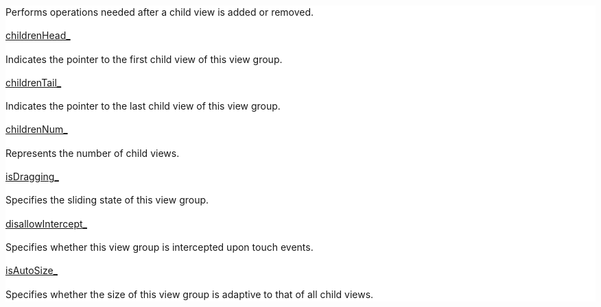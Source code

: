 </td>
<td class="cellrowborder" valign="top" width="50%" headers="mcps1.1.3.1.2 "><p id="p442506433165635"><a name="p442506433165635"></a><a name="p442506433165635"></a>Performs operations needed after a child view is added or removed. </p>
</td>
</tr>
<tr id="row1568223211165635"><td class="cellrowborder" valign="top" width="50%" headers="mcps1.1.3.1.1 "><p id="p1362203503165635"><a name="p1362203503165635"></a><a name="p1362203503165635"></a><a href="Graphic.md#ga82ac8a2ca47014ecb5e142e1cd7d30c1">childrenHead_</a></p>
</td>
<td class="cellrowborder" valign="top" width="50%" headers="mcps1.1.3.1.2 "><p id="p1760818962165635"><a name="p1760818962165635"></a><a name="p1760818962165635"></a>Indicates the pointer to the first child view of this view group. </p>
</td>
</tr>
<tr id="row1869134865165635"><td class="cellrowborder" valign="top" width="50%" headers="mcps1.1.3.1.1 "><p id="p138483520165635"><a name="p138483520165635"></a><a name="p138483520165635"></a><a href="Graphic.md#gaa0d6d1c8775e4765f8ae40d4573e0a83">childrenTail_</a></p>
</td>
<td class="cellrowborder" valign="top" width="50%" headers="mcps1.1.3.1.2 "><p id="p1144726123165635"><a name="p1144726123165635"></a><a name="p1144726123165635"></a>Indicates the pointer to the last child view of this view group. </p>
</td>
</tr>
<tr id="row2076158525165635"><td class="cellrowborder" valign="top" width="50%" headers="mcps1.1.3.1.1 "><p id="p616424248165635"><a name="p616424248165635"></a><a name="p616424248165635"></a><a href="Graphic.md#gaba49c636834e80a53373dd4c3687e298">childrenNum_</a></p>
</td>
<td class="cellrowborder" valign="top" width="50%" headers="mcps1.1.3.1.2 "><p id="p1607533446165635"><a name="p1607533446165635"></a><a name="p1607533446165635"></a>Represents the number of child views. </p>
</td>
</tr>
<tr id="row477573323165635"><td class="cellrowborder" valign="top" width="50%" headers="mcps1.1.3.1.1 "><p id="p721619647165635"><a name="p721619647165635"></a><a name="p721619647165635"></a><a href="Graphic.md#ga732108111fa141d8ad1d8a76f761307b">isDragging_</a></p>
</td>
<td class="cellrowborder" valign="top" width="50%" headers="mcps1.1.3.1.2 "><p id="p1801369668165635"><a name="p1801369668165635"></a><a name="p1801369668165635"></a>Specifies the sliding state of this view group. </p>
</td>
</tr>
<tr id="row1778970395165635"><td class="cellrowborder" valign="top" width="50%" headers="mcps1.1.3.1.1 "><p id="p1955176254165635"><a name="p1955176254165635"></a><a name="p1955176254165635"></a><a href="Graphic.md#ga712f1c3641cb16674202fbc723af8b74">disallowIntercept_</a></p>
</td>
<td class="cellrowborder" valign="top" width="50%" headers="mcps1.1.3.1.2 "><p id="p128973143165635"><a name="p128973143165635"></a><a name="p128973143165635"></a>Specifies whether this view group is intercepted upon touch events. </p>
</td>
</tr>
<tr id="row1084767485165635"><td class="cellrowborder" valign="top" width="50%" headers="mcps1.1.3.1.1 "><p id="p954024365165635"><a name="p954024365165635"></a><a name="p954024365165635"></a><a href="Graphic.md#ga1053e3677195fd4f98d68196d31d2cb5">isAutoSize_</a></p>
</td>
<td class="cellrowborder" valign="top" width="50%" headers="mcps1.1.3.1.2 "><p id="p22460593165635"><a name="p22460593165635"></a><a name="p22460593165635"></a>Specifies whether the size of this view group is adaptive to that of all child views. </p>
</td>
</tr>
</tbody>
</table>

